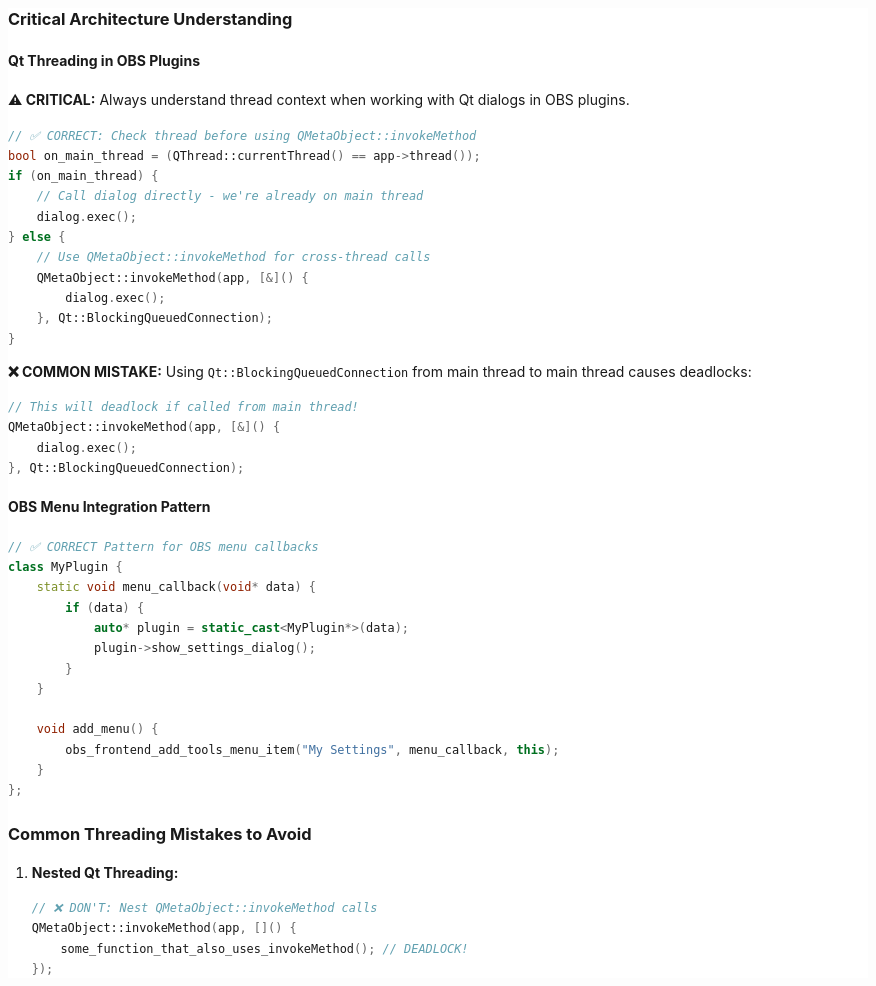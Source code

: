 ### Critical Architecture Understanding

#### Qt Threading in OBS Plugins
**⚠️ CRITICAL:** Always understand thread context when working with Qt dialogs in OBS plugins.

```cpp
// ✅ CORRECT: Check thread before using QMetaObject::invokeMethod
bool on_main_thread = (QThread::currentThread() == app->thread());
if (on_main_thread) {
    // Call dialog directly - we're already on main thread
    dialog.exec();
} else {
    // Use QMetaObject::invokeMethod for cross-thread calls
    QMetaObject::invokeMethod(app, [&]() {
        dialog.exec();
    }, Qt::BlockingQueuedConnection);
}
```

**❌ COMMON MISTAKE:** Using `Qt::BlockingQueuedConnection` from main thread to main thread causes deadlocks:
```cpp
// This will deadlock if called from main thread!
QMetaObject::invokeMethod(app, [&]() {
    dialog.exec();
}, Qt::BlockingQueuedConnection);
```

#### OBS Menu Integration Pattern
```cpp
// ✅ CORRECT Pattern for OBS menu callbacks
class MyPlugin {
    static void menu_callback(void* data) {
        if (data) {
            auto* plugin = static_cast<MyPlugin*>(data);
            plugin->show_settings_dialog();
        }
    }
    
    void add_menu() {
        obs_frontend_add_tools_menu_item("My Settings", menu_callback, this);
    }
};
```

### Common Threading Mistakes to Avoid

1. **Nested Qt Threading:**
   ```cpp
   // ❌ DON'T: Nest QMetaObject::invokeMethod calls
   QMetaObject::invokeMethod(app, []() {
       some_function_that_also_uses_invokeMethod(); // DEADLOCK!
   });
   ```
